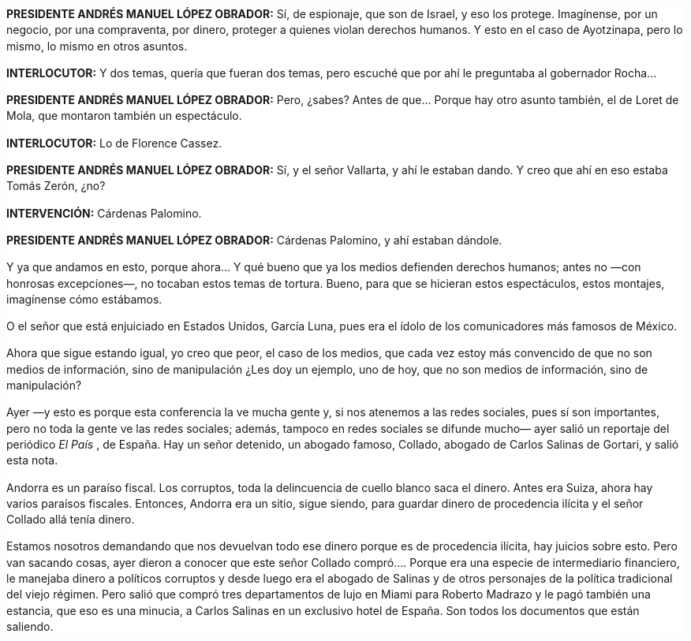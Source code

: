 **PRESIDENTE ANDRÉS MANUEL LÓPEZ OBRADOR:** Sí, de espionaje, que son de
Israel, y eso los protege. Imagínense, por un negocio, por una compraventa,
por dinero, proteger a quienes violan derechos humanos. Y esto en el caso de
Ayotzinapa, pero lo mismo, lo mismo en otros asuntos.

**INTERLOCUTOR:** Y dos temas, quería que fueran dos temas, pero escuché que
por ahí le preguntaba al gobernador Rocha…

**PRESIDENTE ANDRÉS MANUEL LÓPEZ OBRADOR:** Pero, ¿sabes? Antes de que… Porque
hay otro asunto también, el de Loret de Mola, que montaron también un
espectáculo.

**INTERLOCUTOR:** Lo de Florence Cassez.

**PRESIDENTE ANDRÉS MANUEL LÓPEZ OBRADOR:** Sí, y el señor Vallarta, y ahí le
estaban dando. Y creo que ahí en eso estaba Tomás Zerón, ¿no?

**INTERVENCIÓN:** Cárdenas Palomino.

**PRESIDENTE ANDRÉS MANUEL LÓPEZ OBRADOR:** Cárdenas Palomino, y ahí estaban
dándole.

Y ya que andamos en esto, porque ahora… Y qué bueno que ya los medios
defienden derechos humanos; antes no —con honrosas excepciones—, no tocaban
estos temas de tortura. Bueno, para que se hicieran estos espectáculos, estos
montajes, imagínense cómo estábamos.

O el señor que está enjuiciado en Estados Unidos, García Luna, pues era el
ídolo de los comunicadores más famosos de México.

Ahora que sigue estando igual, yo creo que peor, el caso de los medios, que
cada vez estoy más convencido de que no son medios de información, sino de
manipulación ¿Les doy un ejemplo, uno de hoy, que no son medios de
información, sino de manipulación?

Ayer —y esto es porque esta conferencia la ve mucha gente y, si nos atenemos a
las redes sociales, pues sí son importantes, pero no toda la gente ve las
redes sociales; además, tampoco en redes sociales se difunde mucho— ayer salió
un reportaje del periódico _El País_ , de España. Hay un señor detenido, un
abogado famoso, Collado, abogado de Carlos Salinas de Gortari, y salió esta
nota.

Andorra es un paraíso fiscal. Los corruptos, toda la delincuencia de cuello
blanco saca el dinero. Antes era Suiza, ahora hay varios paraísos fiscales.
Entonces, Andorra era un sitio, sigue siendo, para guardar dinero de
procedencia ilícita y el señor Collado allá tenía dinero.

Estamos nosotros demandando que nos devuelvan todo ese dinero porque es de
procedencia ilícita, hay juicios sobre esto. Pero van sacando cosas, ayer
dieron a conocer que este señor Collado compró…. Porque era una especie de
intermediario financiero, le manejaba dinero a políticos corruptos y desde
luego era el abogado de Salinas y de otros personajes de la política
tradicional del viejo régimen. Pero salió que compró tres departamentos de
lujo en Miami para Roberto Madrazo y le pagó también una estancia, que eso es
una minucia, a Carlos Salinas en un exclusivo hotel de España. Son todos los
documentos que están saliendo.
